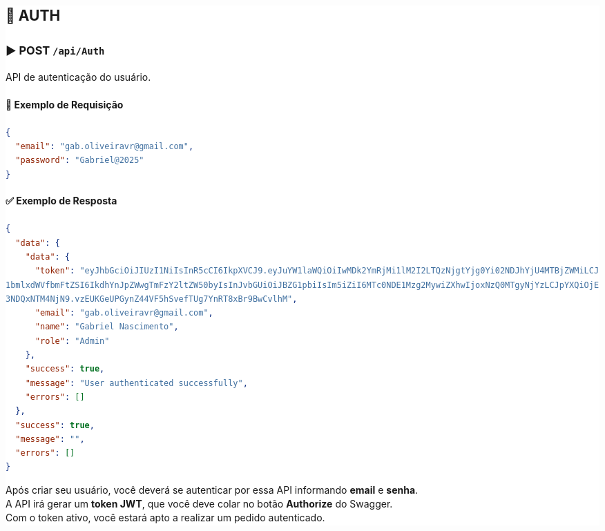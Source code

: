 ## 🔐 AUTH

### ▶️ POST `/api/Auth`

API de autenticação do usuário.

#### 🧾 Exemplo de Requisição

```json
{
  "email": "gab.oliveiravr@gmail.com",
  "password": "Gabriel@2025"
}
```

#### ✅ Exemplo de Resposta

```json
{
  "data": {
    "data": {
      "token": "eyJhbGciOiJIUzI1NiIsInR5cCI6IkpXVCJ9.eyJuYW1laWQiOiIwMDk2YmRjMi1lM2I2LTQzNjgtYjg0Yi02NDJhYjU4MTBjZWMiLCJ1bmlxdWVfbmFtZSI6IkdhYnJpZWwgTmFzY2ltZW50byIsInJvbGUiOiJBZG1pbiIsIm5iZiI6MTc0NDE1Mzg2MywiZXhwIjoxNzQ0MTgyNjYzLCJpYXQiOjE3NDQxNTM4NjN9.vzEUKGeUPGynZ44VF5hSvefTUg7YnRT8xBr9BwCvlhM",
      "email": "gab.oliveiravr@gmail.com",
      "name": "Gabriel Nascimento",
      "role": "Admin"
    },
    "success": true,
    "message": "User authenticated successfully",
    "errors": []
  },
  "success": true,
  "message": "",
  "errors": []
}
```

Após criar seu usuário, você deverá se autenticar por essa API informando **email** e **senha**.  
A API irá gerar um **token JWT**, que você deve colar no botão **Authorize** do Swagger.  
Com o token ativo, você estará apto a realizar um pedido autenticado.
